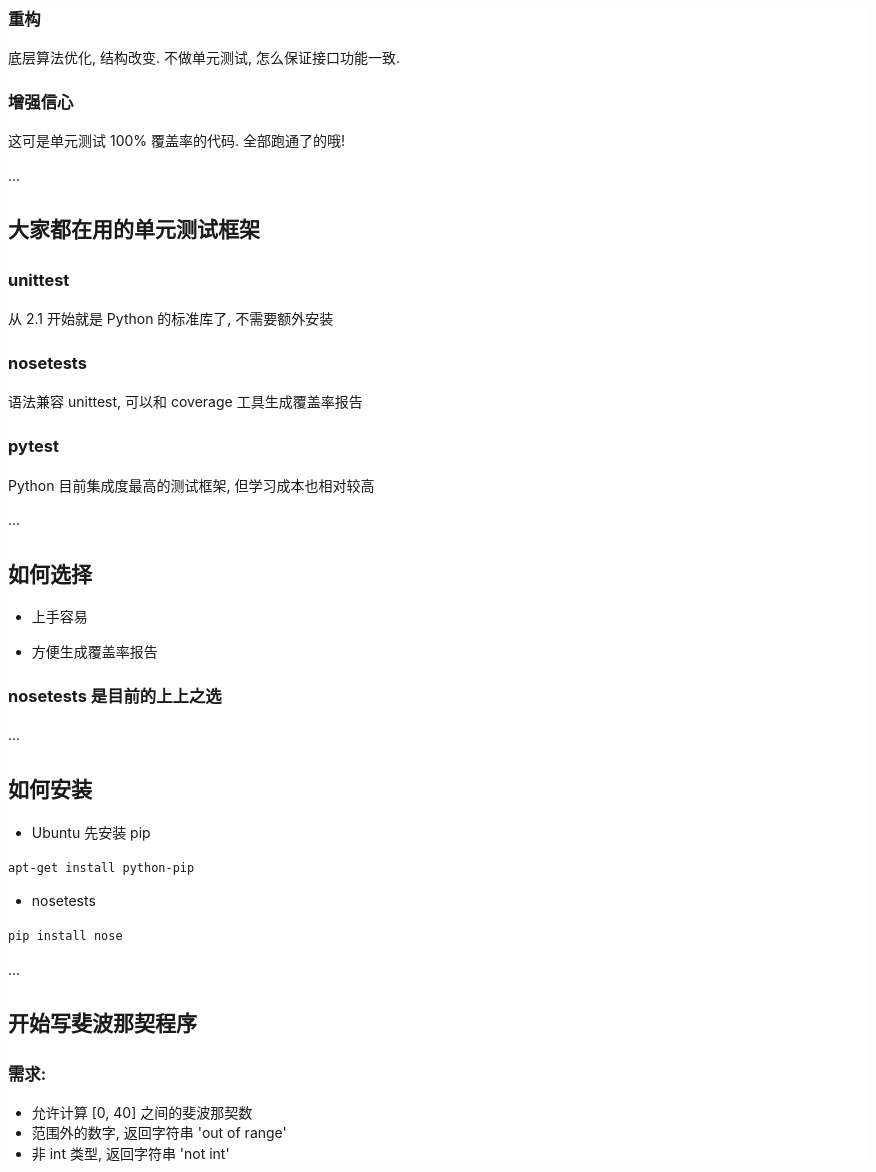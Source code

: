 ### 重构
底层算法优化, 结构改变. 不做单元测试, 怎么保证接口功能一致.

### 增强信心
这可是单元测试 100% 覆盖率的代码. 全部跑通了的哦!

...

## 大家都在用的单元测试框架

### unittest
从 2.1 开始就是 Python 的标准库了, 不需要额外安装

### nosetests
语法兼容 unittest, 可以和 coverage 工具生成覆盖率报告

### pytest
Python 目前集成度最高的测试框架, 但学习成本也相对较高

...
## 如何选择

* 上手容易

* 方便生成覆盖率报告

### nosetests 是目前的上上之选

...

## 如何安装

* Ubuntu 先安装 pip

```
apt-get install python-pip
```

* nosetests

```
pip install nose
```

...

## 开始写斐波那契程序

### 需求:

* 允许计算 [0, 40] 之间的斐波那契数
* 范围外的数字, 返回字符串 'out of range'
* 非 int 类型, 返回字符串 'not int'

